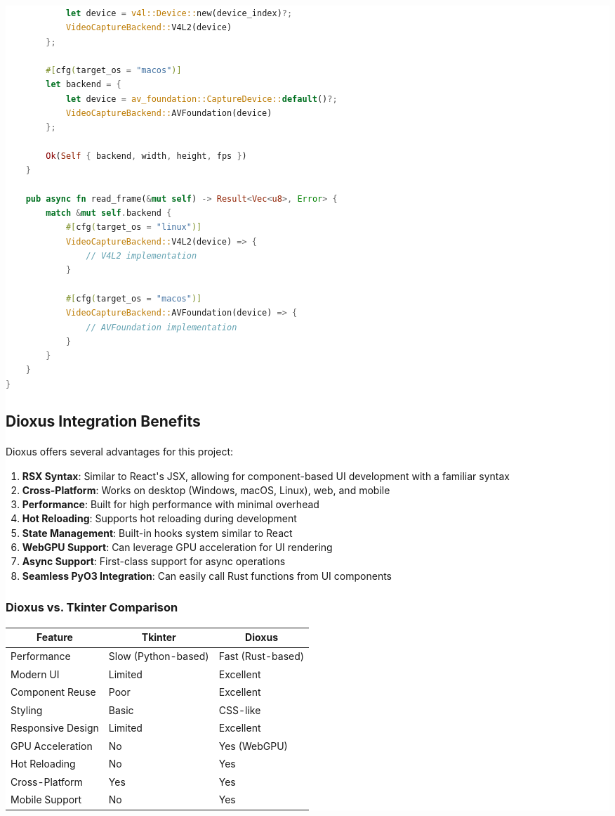 ```rust
            let device = v4l::Device::new(device_index)?;
            VideoCaptureBackend::V4L2(device)
        };
        
        #[cfg(target_os = "macos")]
        let backend = {
            let device = av_foundation::CaptureDevice::default()?;
            VideoCaptureBackend::AVFoundation(device)
        };
        
        Ok(Self { backend, width, height, fps })
    }
    
    pub async fn read_frame(&mut self) -> Result<Vec<u8>, Error> {
        match &mut self.backend {
            #[cfg(target_os = "linux")]
            VideoCaptureBackend::V4L2(device) => {
                // V4L2 implementation
            }
            
            #[cfg(target_os = "macos")]
            VideoCaptureBackend::AVFoundation(device) => {
                // AVFoundation implementation
            }
        }
    }
}
```

## Dioxus Integration Benefits

Dioxus offers several advantages for this project:

1. **RSX Syntax**: Similar to React's JSX, allowing for component-based UI development with a familiar syntax
2. **Cross-Platform**: Works on desktop (Windows, macOS, Linux), web, and mobile
3. **Performance**: Built for high performance with minimal overhead
4. **Hot Reloading**: Supports hot reloading during development
5. **State Management**: Built-in hooks system similar to React
6. **WebGPU Support**: Can leverage GPU acceleration for UI rendering
7. **Async Support**: First-class support for async operations
8. **Seamless PyO3 Integration**: Can easily call Rust functions from UI components

### Dioxus vs. Tkinter Comparison

| Feature | Tkinter | Dioxus |
|---------|---------|--------|
| Performance | Slow (Python-based) | Fast (Rust-based) |
| Modern UI | Limited | Excellent |
| Component Reuse | Poor | Excellent |
| Styling | Basic | CSS-like |
| Responsive Design | Limited | Excellent |
| GPU Acceleration | No | Yes (WebGPU) |
| Hot Reloading | No | Yes |
| Cross-Platform | Yes | Yes |
| Mobile Support | No | Yes |
